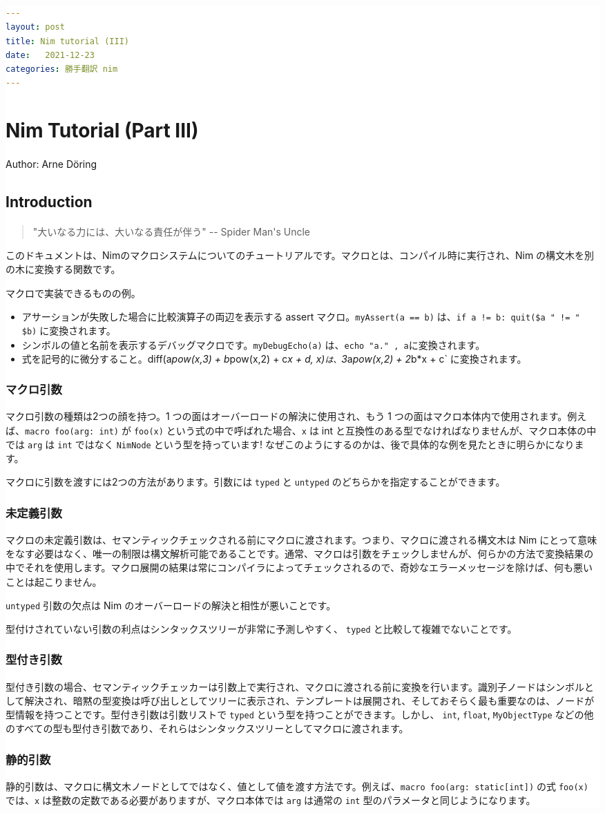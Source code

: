 ```yaml
---
layout: post
title: Nim tutorial (III)
date:   2021-12-23
categories: 勝手翻訳 nim
---
```



# Nim Tutorial (Part III)

Author:   Arne Döring


## Introduction

> "大いなる力には、大いなる責任が伴う" -- Spider Man's Uncle

このドキュメントは、Nimのマクロシステムについてのチュートリアルです。マクロとは、コンパイル時に実行され、Nim の構文木を別の木に変換する関数です。

マクロで実装できるものの例。

- アサーションが失敗した場合に比較演算子の両辺を表示する assert マクロ。`myAssert(a == b)` は、`if a != b: quit($a " != " $b)` に変換されます。
- シンボルの値と名前を表示するデバッグマクロです。`myDebugEcho(a)` は、`echo "a." , a`に変換されます。 
- 式を記号的に微分すること。diff(a*pow(x,3) + b*pow(x,2) + c*x + d, x)` は、 `3*a*pow(x,2) + 2*b*x + c` に変換されます。

### マクロ引数

マクロ引数の種類は2つの顔を持つ。1 つの面はオーバーロードの解決に使用され、もう 1 つの面はマクロ本体内で使用されます。例えば、`macro foo(arg: int)` が `foo(x)` という式の中で呼ばれた場合、`x` は int と互換性のある型でなければなりませんが、マクロ本体の中では `arg` は `int` ではなく `NimNode` という型を持っています! なぜこのようにするのかは、後で具体的な例を見たときに明らかになります。

マクロに引数を渡すには2つの方法があります。引数には `typed` と `untyped` のどちらかを指定することができます。

### 未定義引数

マクロの未定義引数は、セマンティックチェックされる前にマクロに渡されます。つまり、マクロに渡される構文木は Nim にとって意味をなす必要はなく、唯一の制限は構文解析可能であることです。通常、マクロは引数をチェックしませんが、何らかの方法で変換結果の中でそれを使用します。マクロ展開の結果は常にコンパイラによってチェックされるので、奇妙なエラーメッセージを除けば、何も悪いことは起こりません。

`untyped` 引数の欠点は Nim のオーバーロードの解決と相性が悪いことです。

型付けされていない引数の利点はシンタックスツリーが非常に予測しやすく、 `typed` と比較して複雑でないことです。

### 型付き引数

型付き引数の場合、セマンティックチェッカーは引数上で実行され、マクロに渡される前に変換を行います。識別子ノードはシンボルとして解決され、暗黙の型変換は呼び出しとしてツリーに表示され、テンプレートは展開され、そしておそらく最も重要なのは、ノードが型情報を持つことです。型付き引数は引数リストで `typed` という型を持つことができます。しかし、 `int`, `float`, `MyObjectType` などの他のすべての型も型付き引数であり、それらはシンタックスツリーとしてマクロに渡されます。

### 静的引数

静的引数は、マクロに構文木ノードとしてではなく、値として値を渡す方法です。例えば、`macro foo(arg: static[int])` の式 `foo(x)` では、`x` は整数の定数である必要がありますが、マクロ本体では `arg` は通常の `int` 型のパラメータと同じようになります。
